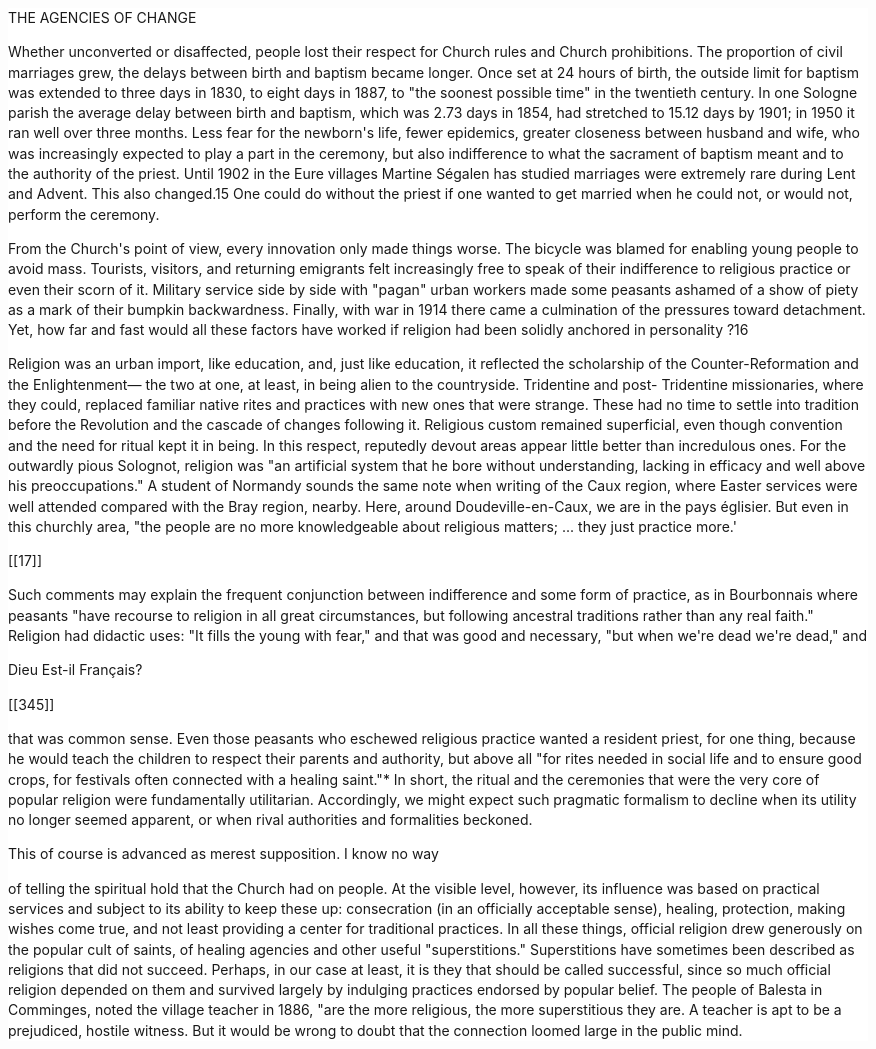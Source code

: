 THE AGENCIES OF CHANGE 

Whether unconverted or disaffected, people lost their respect for Church rules and Church prohibitions. The proportion of civil marriages grew, the delays between birth and baptism became longer. Once set at 24 hours of birth, the outside limit for baptism was extended to three days in 1830, to eight days in 1887, to "the soonest possible time" in the twentieth century. In one Sologne parish the average delay between birth and baptism, which was 2.73 days in 1854, had stretched to 15.12 days by 1901; in 1950 it ran well over three months. Less fear for the newborn's life, fewer epidemics, greater closeness between husband and wife, who was increasingly expected to play a part in the ceremony, but also indifference to what the sacrament of baptism meant and to the authority of the priest. Until 1902 in the Eure villages Martine Ségalen has studied marriages were extremely rare during Lent and Advent. This also changed.15 One could do without the priest if one wanted to get married when he could not, or would not, perform the ceremony. 

From the Church's point of view, every innovation only made things worse. The bicycle was blamed for enabling young people to avoid mass. Tourists, visitors, and returning emigrants felt increasingly free to speak of their indifference to religious practice or even their scorn of it. Military service side by side with "pagan" urban workers made some peasants ashamed of a show of piety as a mark of their bumpkin backwardness. Finally, with war in 1914 there came a culmination of the pressures toward detachment. Yet, how far and fast would all these factors have worked if religion had been solidly anchored in personality ?16 

Religion was an urban import, like education, and, just like education, it reflected the scholarship of the Counter-Reformation and the Enlightenment— the two at one, at least, in being alien to the countryside. Tridentine and post- Tridentine missionaries, where they could, replaced familiar native rites and practices with new ones that were strange. These had no time to settle into tradition before the Revolution and the cascade of changes following it. Religious custom remained superficial, even though convention and the need for ritual kept it in being. In this respect, reputedly devout areas appear little better than incredulous ones. For the outwardly pious Solognot, religion was "an artificial system that he bore without understanding, lacking in efficacy and well above his preoccupations." A student of Normandy sounds the same note when writing of the Caux region, where Easter services were well attended compared with the Bray region, nearby. Here, around Doudeville-en-Caux, we are in the pays églisier. But even in this churchly area, "the people are no more knowledgeable about religious matters; ... they just practice more.' 

[[17]]

Such comments may explain the frequent conjunction between indifference and some form of practice, as in Bourbonnais where peasants "have recourse to religion in all great circumstances, but following ancestral traditions rather than any real faith." Religion had didactic uses: "It fills the young with fear," and that was good and necessary, "but when we're dead we're dead," and 

Dieu Est-il Français? 

[[345]]

that was common sense. Even those peasants who eschewed religious practice wanted a resident priest, for one thing, because he would teach the children to respect their parents and authority, but above all "for rites needed in social life and to ensure good crops, for festivals often connected with a healing saint."\* In short, the ritual and the ceremonies that were the very core of popular religion were fundamentally utilitarian. Accordingly, we might expect such pragmatic formalism to decline when its utility no longer seemed apparent, or when rival authorities and formalities beckoned. 

This of course is advanced as merest supposition. I know no way 

of telling the spiritual hold that the Church had on people. At the visible level, however, its influence was based on practical services and subject to its ability to keep these up: consecration (in an officially acceptable sense), healing, protection, making wishes come true, and not least providing a center for traditional practices. In all these things, official religion drew generously on the popular cult of saints, of healing agencies and other useful "superstitions." Superstitions have sometimes been described as religions that did not succeed. Perhaps, in our case at least, it is they that should be called successful, since so much official religion depended on them and survived largely by indulging practices endorsed by popular belief. The people of Balesta in Comminges, noted the village teacher in 1886, "are the more religious, the more superstitious they are. A teacher is apt to be a prejudiced, hostile witness. But it would be wrong to doubt that the connection loomed large in the public mind. 
